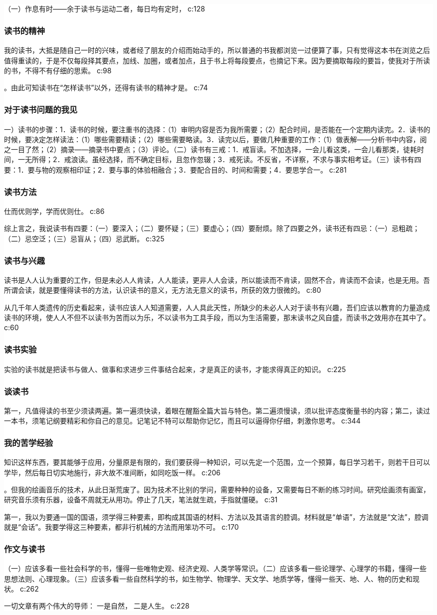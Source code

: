 （一）作息有时——余于读书与运动二者，每日均有定时， c:128

### 读书的精神

我的读书，大抵是随自己一时的兴味，或者经了朋友的介绍而始动手的，所以普通的书我都浏览一过便算了事，只有觉得这本书在浏览之后值得重读的，于是不仅每段择其要点，加线、加圈，或者加点，且于书上将每段要点，也摘记下来。因为要摘取每段的要旨，使我对于所读的书，不得不有仔细的思索。 c:98

。由此可知读书在“怎样读书”以外，还得有读书的精神才是。 c:74

### 对于读书问题的我见

一）读书的步骤：1．读书的时候，要注重书的选择：（1）审明内容是否为我所需要；（2）配合时间，是否能在一个定期内读完。2．读书的时候，要决定怎样读法：（1）哪些需要精读；（2）哪些需要略读。3．读完以后，要做几种重要的工作：（1）做表解——分析书中内容，阅之一目了然；（2）摘录——摘录书中要点；（3）评论。（二）读书有三戒：1．戒盲读。不加选择，一会儿看这类，一会儿看那类，徒耗时间，一无所得；2．戒浪读。虽经选择，而不确定目标，且忽作忽辍；3．戒死读。不反省，不详察，不求与事实相考证。（三）读书有四要：1．要与物的观察相印证；2．要与事的体验相融合；3．要配合目的、时间和需要；4．要思学合一。 c:281

### 读书方法

仕而优则学，学而优则仕。 c:86

综上言之，我说读书有四要：（一）要深入；（二）要怀疑；（三）要虚心；（四）要耐烦。除了四要之外，读书还有四忌：（一）忌粗疏；（二）忌空泛；（三）忌盲从；（四）忌武断。 c:325

### 读书与兴趣

读书是人人认为重要的工作，但是未必人人肯读，人人能读，更非人人会读，所以能读而不肯读，固然不合，肯读而不会读，也是无用。吾所谓会读，就是要懂得读书的方法，认识读书的意义，无方法无意义的读书，所获的效力很微的。 c:80

从几千年人类遗传的历史看起来，读书应该人人知道需要，人人具此天性，所缺少的未必人人对于读书有兴趣，吾们应该以教育的力量造成读书的环境，使人人不但不以读书为苦而以为乐，不以读书为工具手段，而以为生活需要，那末读书之风自盛，而读书之效用亦在其中了。 c:60

### 读书实验

实验的读书就是把读书与做人、做事和求进步三件事结合起来，才是真正的读书，才能求得真正的知识。 c:225

### 谈读书

第一，凡值得读的书至少须读两遍。第一遍须快读，着眼在醒豁全篇大旨与特色。第二遍须慢读，须以批评态度衡量书的内容；第二，读过一本书，须笔记纲要精彩和你自己的意见。记笔记不特可以帮助你记忆，而且可以逼得你仔细，刺激你思考。 c:344

### 我的苦学经验

知识这样东西，要其能够于应用，分量原是有限的，我们要获得一种知识，可以先定一个范围，立一个预算，每日学习若干，则若干日可以学毕，然后每日切实地施行，非大故不准间断，如同吃饭一样。 c:206

。但我的绘画音乐的技术，从此日渐荒废了。因为技术不比别的学问，需要种种的设备，又需要每日不断的练习时间。研究绘画须有画室，研究音乐须有乐器，设备不周就无从用功。停止了几天，笔法就生疏，手指就僵硬。 c:31

第一，我以为要通一国的国语，须学得三种要素，即构成其国语的材料、方法以及其语言的腔调。材料就是“单语”，方法就是“文法”，腔调就是“会话”。我要学得这三种要素，都非行机械的方法而用笨功不可。 c:170

### 作文与读书

（一）应该多看一些社会科学的书，懂得一些唯物史观、经济史观、人类学等常识。（二）应该多看一些论理学、心理学的书籍，懂得一些思想法则、心理现象。（三）应该多看一些自然科学的书，如生物学、物理学、天文学、地质学等，懂得一些天、地、人、物的历史和现状。 c:262

一切文章有两个伟大的导师：
一是自然，
二是人生。 c:228
